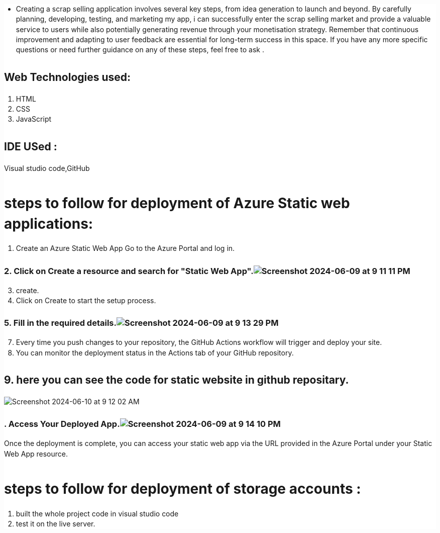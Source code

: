 - Creating a scrap selling application involves several key steps, from idea generation to launch and beyond. By carefully planning, developing, testing, and marketing my app, i can successfully enter the scrap selling market and provide a valuable service to users while also potentially generating revenue through your monetisation strategy. Remember that continuous improvement and adapting to user feedback are essential for long-term success in this space. If you have any more specific questions or need further guidance on any of these steps, feel free to ask .


## Web Technologies used:
1. HTML
2. CSS
3. JavaScript

## IDE USed :
Visual studio code,GitHub

# steps to follow for deployment of Azure Static web applications:
1. Create an Azure Static Web App Go to the Azure Portal and log in.
### 2. Click on Create a resource and search for "Static Web App".<img width="1280" alt="Screenshot 2024-06-09 at 9 11 11 PM" src="https://github.com/Anuraag0/project04/assets/126175943/ff45e250-6d95-4ce9-a9ed-5bff605ba57d"> 
3. create.
4. Click on Create to start the setup process.
### 5. Fill in the required details.<img width="1280" alt="Screenshot 2024-06-09 at 9 13 29 PM" src="https://github.com/Anuraag0/project04/assets/126175943/e7c9bf13-7ef4-488b-bffe-ac9d50db1c64">
7. Every time you push changes to your repository, the GitHub Actions workflow will trigger and deploy your site.
8. You can monitor the deployment status in the Actions tab of your GitHub repository.
## 9. here you can see the code for static website in github repositary.

<img width="1280" alt="Screenshot 2024-06-10 at 9 12 02 AM" src="https://github.com/Anuraag0/project04/assets/126175943/3222b6df-293e-4620-9117-4edc286b85ee">



### . Access Your Deployed App.<img width="1280" alt="Screenshot 2024-06-09 at 9 14 10 PM" src="https://github.com/Anuraag0/project04/assets/126175943/e0cde980-68ba-4346-8ea5-3762b044d562">
Once the deployment is complete, you can access your static web app via the URL provided in the Azure Portal under your Static Web App resource.

# steps to follow for deployment of storage accounts :
1. built the whole project code in visual studio code
2. test it on the live server.
